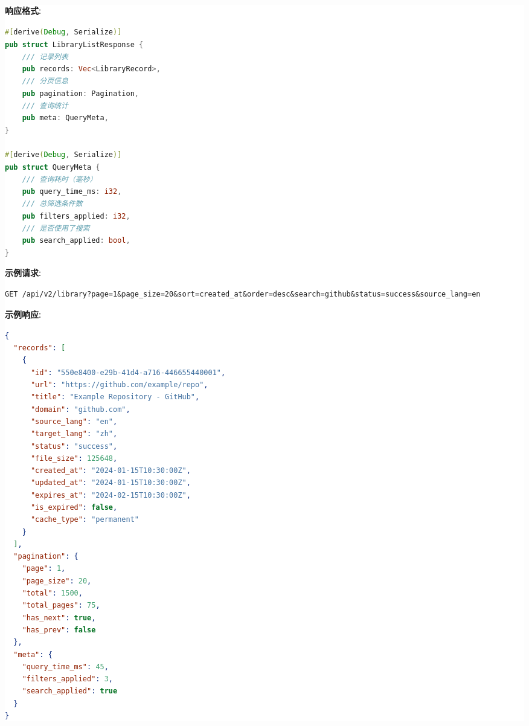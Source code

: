 **响应格式**:
```rust
#[derive(Debug, Serialize)]
pub struct LibraryListResponse {
    /// 记录列表
    pub records: Vec<LibraryRecord>,
    /// 分页信息
    pub pagination: Pagination,
    /// 查询统计
    pub meta: QueryMeta,
}

#[derive(Debug, Serialize)]
pub struct QueryMeta {
    /// 查询耗时（毫秒）
    pub query_time_ms: i32,
    /// 总筛选条件数
    pub filters_applied: i32,
    /// 是否使用了搜索
    pub search_applied: bool,
}
```

**示例请求**:
```http
GET /api/v2/library?page=1&page_size=20&sort=created_at&order=desc&search=github&status=success&source_lang=en
```

**示例响应**:
```json
{
  "records": [
    {
      "id": "550e8400-e29b-41d4-a716-446655440001",
      "url": "https://github.com/example/repo",
      "title": "Example Repository - GitHub",
      "domain": "github.com",
      "source_lang": "en",
      "target_lang": "zh",
      "status": "success",
      "file_size": 125648,
      "created_at": "2024-01-15T10:30:00Z",
      "updated_at": "2024-01-15T10:30:00Z",
      "expires_at": "2024-02-15T10:30:00Z",
      "is_expired": false,
      "cache_type": "permanent"
    }
  ],
  "pagination": {
    "page": 1,
    "page_size": 20,
    "total": 1500,
    "total_pages": 75,
    "has_next": true,
    "has_prev": false
  },
  "meta": {
    "query_time_ms": 45,
    "filters_applied": 3,
    "search_applied": true
  }
}
```
